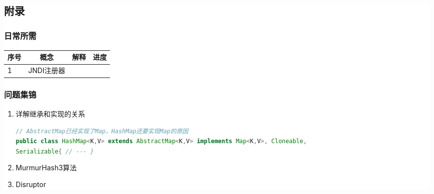 
## 附录

### 日常所需

| 序号 | 概念       | 解释 | 进度 |
| ---- | ---------- | ---- | ---- |
| 1    | JNDI注册器 |      |      |

### 问题集锦

1. 详解继承和实现的关系

   ```java
   // AbstractMap已经实现了Map，HashMap还要实现Map的原因
   public class HashMap<K,V> extends AbstractMap<K,V> implements Map<K,V>, Cloneable, 
   Serializable{ // --- }
   ```
   
2. MurmurHash3算法

3. Disruptor 
